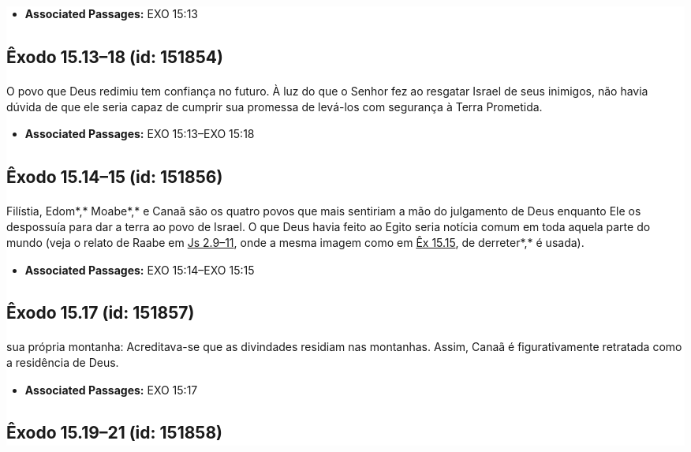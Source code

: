 * **Associated Passages:** EXO 15:13

## Êxodo 15.13–18 (id: 151854)

O povo que Deus redimiu tem confiança no futuro. À luz do que o Senhor fez ao resgatar Israel de seus inimigos, não havia dúvida de que ele seria capaz de cumprir sua promessa de levá\-los com segurança à Terra Prometida.

* **Associated Passages:** EXO 15:13–EXO 15:18

## Êxodo 15.14–15 (id: 151856)

Filístia, Edom*,* Moabe*,* e Canaã são os quatro povos que mais sentiriam a mão do julgamento de Deus enquanto Ele os despossuía para dar a terra ao povo de Israel. O que Deus havia feito ao Egito seria notícia comum em toda aquela parte do mundo (veja o relato de Raabe em [Js 2\.9–11](https://ref.ly/Josh2:9-Josh2:11), onde a mesma imagem como em [Êx 15\.15](https://ref.ly/Exod15:15), de derreter*,* é usada).

* **Associated Passages:** EXO 15:14–EXO 15:15

## Êxodo 15.17 (id: 151857)

sua própria montanha: Acreditava\-se que as divindades residiam nas montanhas. Assim, Canaã é figurativamente retratada como a residência de Deus.

* **Associated Passages:** EXO 15:17

## Êxodo 15.19–21 (id: 151858)

